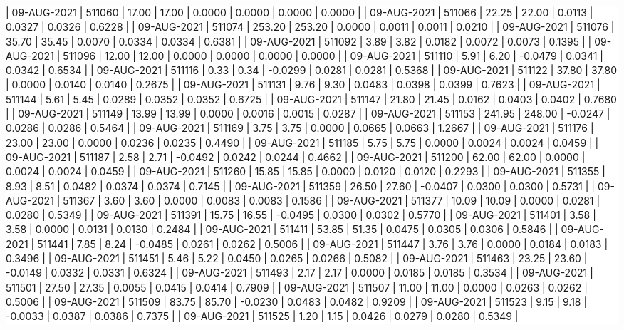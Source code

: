 | 09-AUG-2021 | 511060 | 17.00 | 17.00 | 0.0000 | 0.0000 | 0.0000 | 0.0000 |
| 09-AUG-2021 | 511066 | 22.25 | 22.00 | 0.0113 | 0.0327 | 0.0326 | 0.6228 |
| 09-AUG-2021 | 511074 | 253.20 | 253.20 | 0.0000 | 0.0011 | 0.0011 | 0.0210 |
| 09-AUG-2021 | 511076 | 35.70 | 35.45 | 0.0070 | 0.0334 | 0.0334 | 0.6381 |
| 09-AUG-2021 | 511092 | 3.89 | 3.82 | 0.0182 | 0.0072 | 0.0073 | 0.1395 |
| 09-AUG-2021 | 511096 | 12.00 | 12.00 | 0.0000 | 0.0000 | 0.0000 | 0.0000 |
| 09-AUG-2021 | 511110 | 5.91 | 6.20 | -0.0479 | 0.0341 | 0.0342 | 0.6534 |
| 09-AUG-2021 | 511116 | 0.33 | 0.34 | -0.0299 | 0.0281 | 0.0281 | 0.5368 |
| 09-AUG-2021 | 511122 | 37.80 | 37.80 | 0.0000 | 0.0140 | 0.0140 | 0.2675 |
| 09-AUG-2021 | 511131 | 9.76 | 9.30 | 0.0483 | 0.0398 | 0.0399 | 0.7623 |
| 09-AUG-2021 | 511144 | 5.61 | 5.45 | 0.0289 | 0.0352 | 0.0352 | 0.6725 |
| 09-AUG-2021 | 511147 | 21.80 | 21.45 | 0.0162 | 0.0403 | 0.0402 | 0.7680 |
| 09-AUG-2021 | 511149 | 13.99 | 13.99 | 0.0000 | 0.0016 | 0.0015 | 0.0287 |
| 09-AUG-2021 | 511153 | 241.95 | 248.00 | -0.0247 | 0.0286 | 0.0286 | 0.5464 |
| 09-AUG-2021 | 511169 | 3.75 | 3.75 | 0.0000 | 0.0665 | 0.0663 | 1.2667 |
| 09-AUG-2021 | 511176 | 23.00 | 23.00 | 0.0000 | 0.0236 | 0.0235 | 0.4490 |
| 09-AUG-2021 | 511185 | 5.75 | 5.75 | 0.0000 | 0.0024 | 0.0024 | 0.0459 |
| 09-AUG-2021 | 511187 | 2.58 | 2.71 | -0.0492 | 0.0242 | 0.0244 | 0.4662 |
| 09-AUG-2021 | 511200 | 62.00 | 62.00 | 0.0000 | 0.0024 | 0.0024 | 0.0459 |
| 09-AUG-2021 | 511260 | 15.85 | 15.85 | 0.0000 | 0.0120 | 0.0120 | 0.2293 |
| 09-AUG-2021 | 511355 | 8.93 | 8.51 | 0.0482 | 0.0374 | 0.0374 | 0.7145 |
| 09-AUG-2021 | 511359 | 26.50 | 27.60 | -0.0407 | 0.0300 | 0.0300 | 0.5731 |
| 09-AUG-2021 | 511367 | 3.60 | 3.60 | 0.0000 | 0.0083 | 0.0083 | 0.1586 |
| 09-AUG-2021 | 511377 | 10.09 | 10.09 | 0.0000 | 0.0281 | 0.0280 | 0.5349 |
| 09-AUG-2021 | 511391 | 15.75 | 16.55 | -0.0495 | 0.0300 | 0.0302 | 0.5770 |
| 09-AUG-2021 | 511401 | 3.58 | 3.58 | 0.0000 | 0.0131 | 0.0130 | 0.2484 |
| 09-AUG-2021 | 511411 | 53.85 | 51.35 | 0.0475 | 0.0305 | 0.0306 | 0.5846 |
| 09-AUG-2021 | 511441 | 7.85 | 8.24 | -0.0485 | 0.0261 | 0.0262 | 0.5006 |
| 09-AUG-2021 | 511447 | 3.76 | 3.76 | 0.0000 | 0.0184 | 0.0183 | 0.3496 |
| 09-AUG-2021 | 511451 | 5.46 | 5.22 | 0.0450 | 0.0265 | 0.0266 | 0.5082 |
| 09-AUG-2021 | 511463 | 23.25 | 23.60 | -0.0149 | 0.0332 | 0.0331 | 0.6324 |
| 09-AUG-2021 | 511493 | 2.17 | 2.17 | 0.0000 | 0.0185 | 0.0185 | 0.3534 |
| 09-AUG-2021 | 511501 | 27.50 | 27.35 | 0.0055 | 0.0415 | 0.0414 | 0.7909 |
| 09-AUG-2021 | 511507 | 11.00 | 11.00 | 0.0000 | 0.0263 | 0.0262 | 0.5006 |
| 09-AUG-2021 | 511509 | 83.75 | 85.70 | -0.0230 | 0.0483 | 0.0482 | 0.9209 |
| 09-AUG-2021 | 511523 | 9.15 | 9.18 | -0.0033 | 0.0387 | 0.0386 | 0.7375 |
| 09-AUG-2021 | 511525 | 1.20 | 1.15 | 0.0426 | 0.0279 | 0.0280 | 0.5349 |